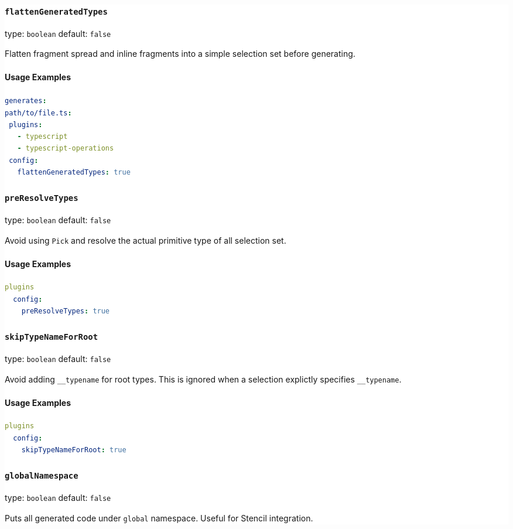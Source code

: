 ### `flattenGeneratedTypes`

type: `boolean`
default: `false`

Flatten fragment spread and inline fragments into a simple selection set before generating.

#### Usage Examples

```yml
generates:
path/to/file.ts:
 plugins:
   - typescript
   - typescript-operations
 config:
   flattenGeneratedTypes: true
```

### `preResolveTypes`

type: `boolean`
default: `false`

Avoid using `Pick` and resolve the actual primitive type of all selection set.

#### Usage Examples

```yml
plugins
  config:
    preResolveTypes: true
```

### `skipTypeNameForRoot`

type: `boolean`
default: `false`

Avoid adding `__typename` for root types. This is ignored when a selection explictly specifies `__typename`.

#### Usage Examples

```yml
plugins
  config:
    skipTypeNameForRoot: true
```

### `globalNamespace`

type: `boolean`
default: `false`

Puts all generated code under `global` namespace. Useful for Stencil integration.
